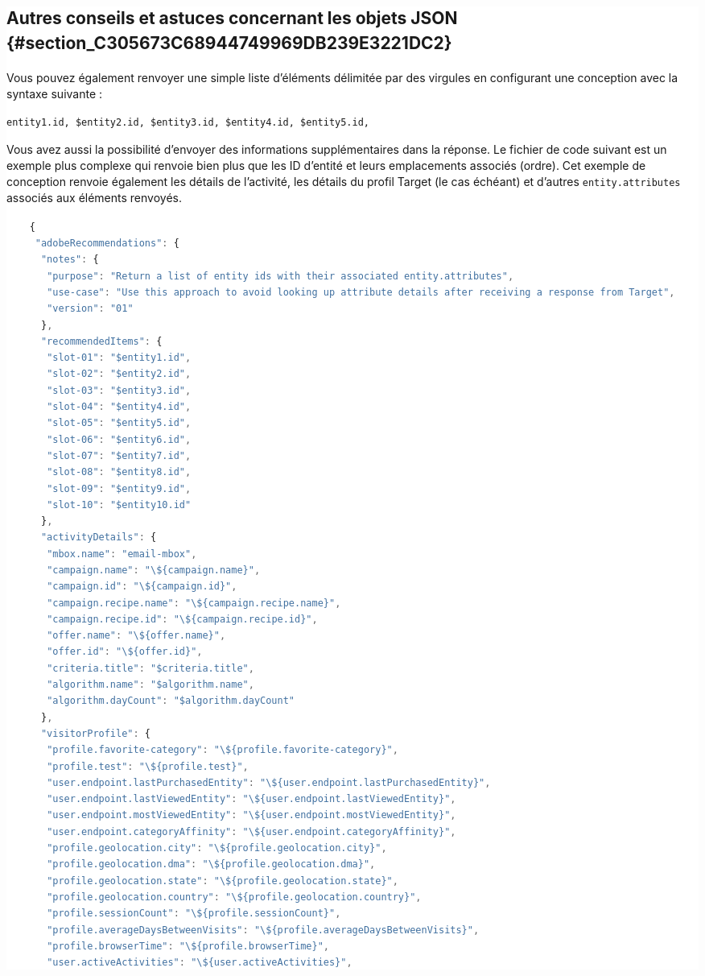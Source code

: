 
## Autres conseils et astuces concernant les objets JSON {#section_C305673C68944749969DB239E3221DC2}

Vous pouvez également renvoyer une simple liste d’éléments délimitée par des virgules en configurant une conception avec la syntaxe suivante :

```
entity1.id, $entity2.id, $entity3.id, $entity4.id, $entity5.id, 
```

Vous avez aussi la possibilité d’envoyer des informations supplémentaires dans la réponse. Le fichier de code suivant est un exemple plus complexe qui renvoie bien plus que les ID d’entité et leurs emplacements associés (ordre). Cet exemple de conception renvoie également les détails de l’activité, les détails du profil Target (le cas échéant) et d’autres `entity.attributes` associés aux éléments renvoyés.

```javascript
    {   
     "adobeRecommendations": {   
      "notes": {   
       "purpose": "Return a list of entity ids with their associated entity.attributes",   
       "use-case": "Use this approach to avoid looking up attribute details after receiving a response from Target",   
       "version": "01"   
      },   
      "recommendedItems": {   
       "slot-01": "$entity1.id",   
       "slot-02": "$entity2.id",   
       "slot-03": "$entity3.id",   
       "slot-04": "$entity4.id",   
       "slot-05": "$entity5.id",   
       "slot-06": "$entity6.id",   
       "slot-07": "$entity7.id",   
       "slot-08": "$entity8.id",   
       "slot-09": "$entity9.id",   
       "slot-10": "$entity10.id"   
      },   
      "activityDetails": {   
       "mbox.name": "email-mbox",   
       "campaign.name": "\${campaign.name}",   
       "campaign.id": "\${campaign.id}",   
       "campaign.recipe.name": "\${campaign.recipe.name}",   
       "campaign.recipe.id": "\${campaign.recipe.id}",   
       "offer.name": "\${offer.name}",   
       "offer.id": "\${offer.id}",   
       "criteria.title": "$criteria.title",   
       "algorithm.name": "$algorithm.name",   
       "algorithm.dayCount": "$algorithm.dayCount"   
      },   
      "visitorProfile": {   
       "profile.favorite-category": "\${profile.favorite-category}",   
       "profile.test": "\${profile.test}",   
       "user.endpoint.lastPurchasedEntity": "\${user.endpoint.lastPurchasedEntity}",   
       "user.endpoint.lastViewedEntity": "\${user.endpoint.lastViewedEntity}",   
       "user.endpoint.mostViewedEntity": "\${user.endpoint.mostViewedEntity}",   
       "user.endpoint.categoryAffinity": "\${user.endpoint.categoryAffinity}",   
       "profile.geolocation.city": "\${profile.geolocation.city}",   
       "profile.geolocation.dma": "\${profile.geolocation.dma}",   
       "profile.geolocation.state": "\${profile.geolocation.state}",   
       "profile.geolocation.country": "\${profile.geolocation.country}",   
       "profile.sessionCount": "\${profile.sessionCount}",   
       "profile.averageDaysBetweenVisits": "\${profile.averageDaysBetweenVisits}",   
       "profile.browserTime": "\${profile.browserTime}",   
       "user.activeActivities": "\${user.activeActivities}",   
```